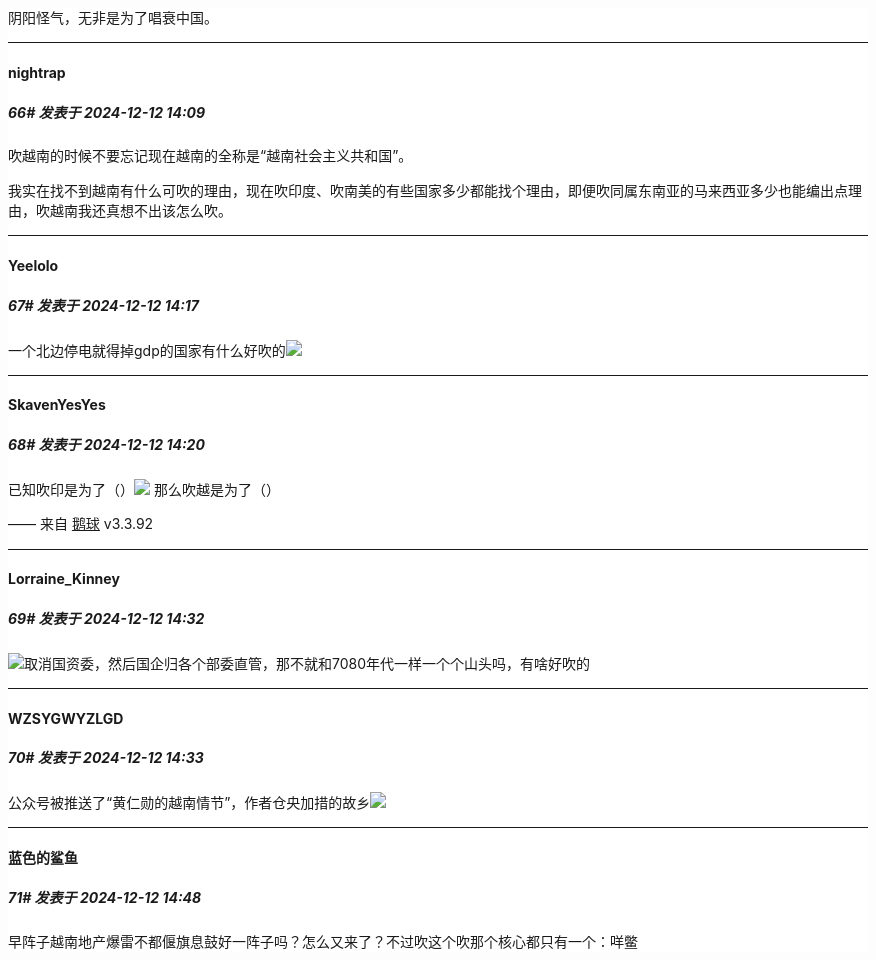 阴阳怪气，无非是为了唱衰中国。


*****

####  nightrap  
##### 66#       发表于 2024-12-12 14:09

吹越南的时候不要忘记现在越南的全称是“越南社会主义共和国”。

我实在找不到越南有什么可吹的理由，现在吹印度、吹南美的有些国家多少都能找个理由，即便吹同属东南亚的马来西亚多少也能编出点理由，吹越南我还真想不出该怎么吹。


*****

####  Yeelolo  
##### 67#       发表于 2024-12-12 14:17

一个北边停电就得掉gdp的国家有什么好吹的<img src="https://static.saraba1st.com/image/smiley/face2017/049.png" referrerpolicy="no-referrer">


*****

####  SkavenYesYes  
##### 68#       发表于 2024-12-12 14:20

已知吹印是为了（）<img src="https://static.saraba1st.com/image/smiley/face2017/243.gif" referrerpolicy="no-referrer">
那么吹越是为了（）

—— 来自 [鹅球](https://www.pgyer.com/GcUxKd4w) v3.3.92


*****

####  Lorraine_Kinney  
##### 69#       发表于 2024-12-12 14:32

<img src="https://static.saraba1st.com/image/smiley/face2017/044.png" referrerpolicy="no-referrer">取消国资委，然后国企归各个部委直管，那不就和7080年代一样一个个山头吗，有啥好吹的

*****

####  WZSYGWYZLGD  
##### 70#       发表于 2024-12-12 14:33

公众号被推送了“黄仁勋的越南情节”，作者仓央加措的故乡<img src="https://static.saraba1st.com/image/smiley/face2017/217.gif" referrerpolicy="no-referrer">


*****

####  蓝色的鲨鱼  
##### 71#       发表于 2024-12-12 14:48

早阵子越南地产爆雷不都偃旗息鼓好一阵子吗？怎么又来了？不过吹这个吹那个核心都只有一个：咩鳖

